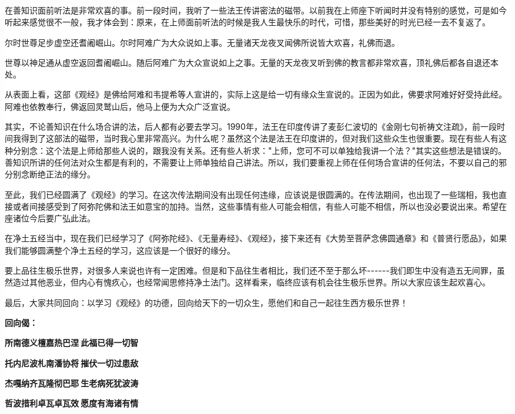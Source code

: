 在善知识面前听法是非常欢喜的事。前一段时间，我听了一些法王传讲密法的磁带。以前我在上师座下听闻时并没有特别的感觉，可是如今听起来感觉很不一般，我才体会到：原来，在上师面前听法的时候是我人生最快乐的时代，可惜，那些美好的时光已经一去不复返了。

尔时世尊足步虚空还耆阇崛山。尔时阿难广为大众说如上事。无量诸天龙夜叉闻佛所说皆大欢喜，礼佛而退。

世尊以神足通从虚空返回耆阇崛山。随后阿难广为大众宣说如上之事。无量的天龙夜叉听到佛的教言都非常欢喜，顶礼佛后都各自退还本处。

从表面上看，这部《观经》是佛给阿难和韦提希等人宣讲的，实际上这是给一切有缘众生宣说的。正因为如此，佛要求阿难好好受持此经。阿难也依教奉行，佛返回灵鹫山后，他马上便为大众广泛宣说。

其实，不论善知识在什么场合讲的法，后人都有必要去学习。1990年，法王在印度传讲了麦彭仁波切的《金刚七句祈祷文注疏》，前一段时间我得到了这部法的磁带，当时我心里非常高兴。为什么呢？虽然这个法是法王在印度讲的，但对我们这些众生也很重要。现在有些人有这种分别念：这个法是上师给那些人说的，跟我没有关系。还有些人祈求："上师，您可不可以单独给我讲一个法？"其实这些想法是错误的。善知识所讲的任何法对众生都是有利的，不需要让上师单独给自己讲法。所以，我们要重视上师在任何场合宣讲的任何法，不要以自己的邪分别念断绝正法的缘分。

至此，我们已经圆满了《观经》的学习。在这次传法期间没有出现任何违缘，应该说是很圆满的。在传法期间，也出现了一些瑞相，我也直接或者间接感受到了阿弥陀佛和法王如意宝的加持。当然，这些事情有些人可能会相信，有些人可能不相信，所以也没必要说出来。希望在座诸位今后要广弘此法。

在净土五经当中，现在我们已经学习了《阿弥陀经》、《无量寿经》、《观经》，接下来还有《大势至菩萨念佛圆通章》和《普贤行愿品》，如果我们能够圆满整个净土五经的学习，这应该是一个很好的缘分。

要上品往生极乐世界，对很多人来说也许有一定困难。但是和下品往生者相比，我们还不至于那么坏------我们即生中没有造五无间罪，虽然造过其他恶业，但内心有愧疚心，也经常闻思修持净土法门。这样看来，临终应该有机会往生极乐世界。所以大家应该生起欢喜心。

最后，大家共同回向：以学习《观经》的功德，回向给天下的一切众生，愿他们和自己一起往生西方极乐世界！

**回向偈：**

**所南德义檀嘉热巴涅 此福已得一切智**

**托内尼波札南潘协将 摧伏一切过患敌**

**杰嘎纳齐瓦隆彻巴耶 生老病死犹波涛**

**哲波措利卓瓦卓瓦效 愿度有海诸有情**

